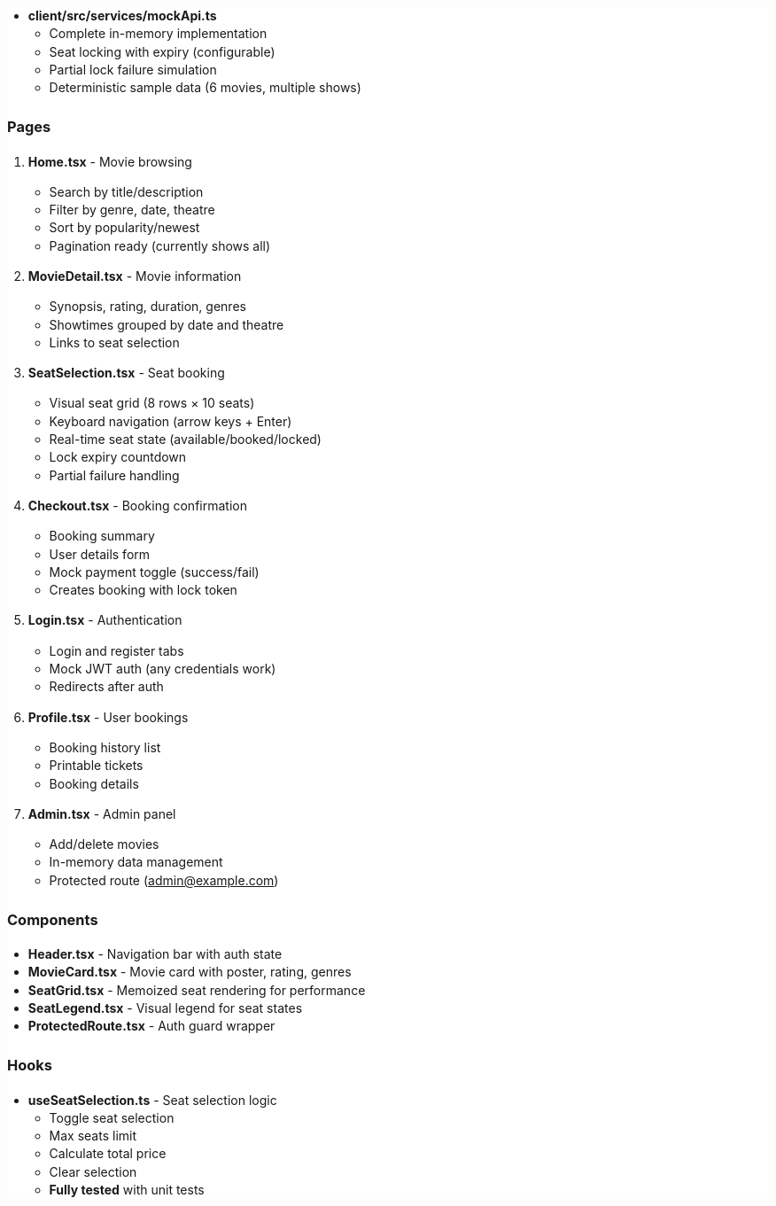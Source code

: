 - **client/src/services/mockApi.ts**
  - Complete in-memory implementation
  - Seat locking with expiry (configurable)
  - Partial lock failure simulation
  - Deterministic sample data (6 movies, multiple shows)

### Pages
1. **Home.tsx** - Movie browsing
   - Search by title/description
   - Filter by genre, date, theatre
   - Sort by popularity/newest
   - Pagination ready (currently shows all)

2. **MovieDetail.tsx** - Movie information
   - Synopsis, rating, duration, genres
   - Showtimes grouped by date and theatre
   - Links to seat selection

3. **SeatSelection.tsx** - Seat booking
   - Visual seat grid (8 rows × 10 seats)
   - Keyboard navigation (arrow keys + Enter)
   - Real-time seat state (available/booked/locked)
   - Lock expiry countdown
   - Partial failure handling

4. **Checkout.tsx** - Booking confirmation
   - Booking summary
   - User details form
   - Mock payment toggle (success/fail)
   - Creates booking with lock token

5. **Login.tsx** - Authentication
   - Login and register tabs
   - Mock JWT auth (any credentials work)
   - Redirects after auth

6. **Profile.tsx** - User bookings
   - Booking history list
   - Printable tickets
   - Booking details

7. **Admin.tsx** - Admin panel
   - Add/delete movies
   - In-memory data management
   - Protected route (admin@example.com)

### Components
- **Header.tsx** - Navigation bar with auth state
- **MovieCard.tsx** - Movie card with poster, rating, genres
- **SeatGrid.tsx** - Memoized seat rendering for performance
- **SeatLegend.tsx** - Visual legend for seat states
- **ProtectedRoute.tsx** - Auth guard wrapper

### Hooks
- **useSeatSelection.ts** - Seat selection logic
  - Toggle seat selection
  - Max seats limit
  - Calculate total price
  - Clear selection
  - **Fully tested** with unit tests
